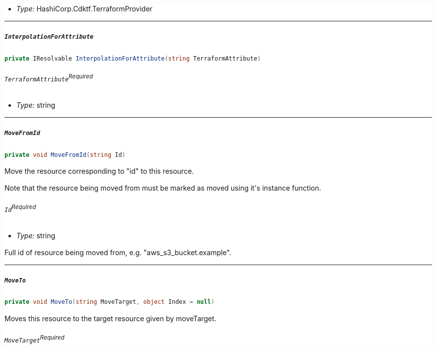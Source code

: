 - *Type:* HashiCorp.Cdktf.TerraformProvider

---

##### `InterpolationForAttribute` <a name="InterpolationForAttribute" id="@cdktf/provider-azurerm.dataProtectionBackupPolicyDisk.DataProtectionBackupPolicyDisk.interpolationForAttribute"></a>

```csharp
private IResolvable InterpolationForAttribute(string TerraformAttribute)
```

###### `TerraformAttribute`<sup>Required</sup> <a name="TerraformAttribute" id="@cdktf/provider-azurerm.dataProtectionBackupPolicyDisk.DataProtectionBackupPolicyDisk.interpolationForAttribute.parameter.terraformAttribute"></a>

- *Type:* string

---

##### `MoveFromId` <a name="MoveFromId" id="@cdktf/provider-azurerm.dataProtectionBackupPolicyDisk.DataProtectionBackupPolicyDisk.moveFromId"></a>

```csharp
private void MoveFromId(string Id)
```

Move the resource corresponding to "id" to this resource.

Note that the resource being moved from must be marked as moved using it's instance function.

###### `Id`<sup>Required</sup> <a name="Id" id="@cdktf/provider-azurerm.dataProtectionBackupPolicyDisk.DataProtectionBackupPolicyDisk.moveFromId.parameter.id"></a>

- *Type:* string

Full id of resource being moved from, e.g. "aws_s3_bucket.example".

---

##### `MoveTo` <a name="MoveTo" id="@cdktf/provider-azurerm.dataProtectionBackupPolicyDisk.DataProtectionBackupPolicyDisk.moveTo"></a>

```csharp
private void MoveTo(string MoveTarget, object Index = null)
```

Moves this resource to the target resource given by moveTarget.

###### `MoveTarget`<sup>Required</sup> <a name="MoveTarget" id="@cdktf/provider-azurerm.dataProtectionBackupPolicyDisk.DataProtectionBackupPolicyDisk.moveTo.parameter.moveTarget"></a>

